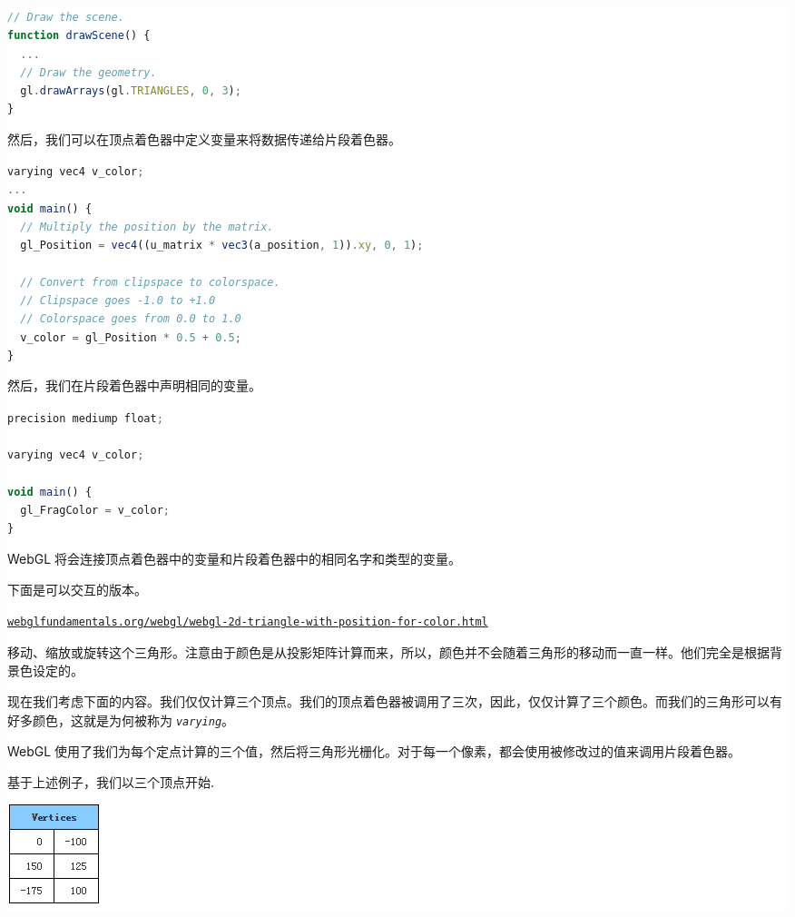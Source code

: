 ```js
// Draw the scene.
function drawScene() {
  ...
  // Draw the geometry.
  gl.drawArrays(gl.TRIANGLES, 0, 3);
} 
```

然后，我们可以在顶点着色器中定义变量来将数据传递给片段着色器。

```js
varying vec4 v_color;
...
void main() {
  // Multiply the position by the matrix.
  gl_Position = vec4((u_matrix * vec3(a_position, 1)).xy, 0, 1);

  // Convert from clipspace to colorspace.
  // Clipspace goes -1.0 to +1.0
  // Colorspace goes from 0.0 to 1.0
  v_color = gl_Position * 0.5 + 0.5;
} 
```

然后，我们在片段着色器中声明相同的变量。

```js
precision mediump float;

varying vec4 v_color;

void main() {
  gl_FragColor = v_color;
} 
```

WebGL 将会连接顶点着色器中的变量和片段着色器中的相同名字和类型的变量。

下面是可以交互的版本。

[`webglfundamentals.org/webgl/webgl-2d-triangle-with-position-for-color.html`](http://webglfundamentals.org/webgl/webgl-2d-triangle-with-position-for-color.html)

移动、缩放或旋转这个三角形。注意由于颜色是从投影矩阵计算而来，所以，颜色并不会随着三角形的移动而一直一样。他们完全是根据背景色设定的。

现在我们考虑下面的内容。我们仅仅计算三个顶点。我们的顶点着色器被调用了三次，因此，仅仅计算了三个颜色。而我们的三角形可以有好多颜色，这就是为何被称为 *`varying`*。

WebGL 使用了我们为每个定点计算的三个值，然后将三角形光栅化。对于每一个像素，都会使用被修改过的值来调用片段着色器。

基于上述例子，我们以三个顶点开始.

![](img/3XcNPQC.png)
